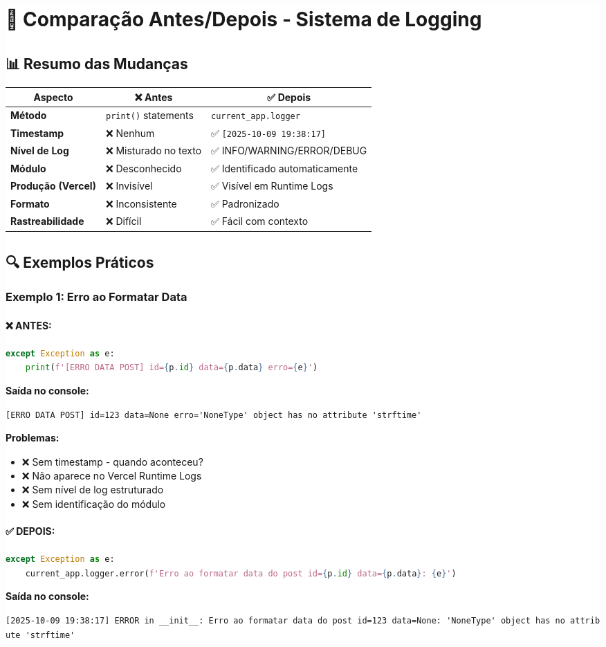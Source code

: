 # 🔄 Comparação Antes/Depois - Sistema de Logging

## 📊 Resumo das Mudanças

| Aspecto | ❌ Antes | ✅ Depois |
|---------|---------|-----------|
| **Método** | `print()` statements | `current_app.logger` |
| **Timestamp** | ❌ Nenhum | ✅ `[2025-10-09 19:38:17]` |
| **Nível de Log** | ❌ Misturado no texto | ✅ INFO/WARNING/ERROR/DEBUG |
| **Módulo** | ❌ Desconhecido | ✅ Identificado automaticamente |
| **Produção (Vercel)** | ❌ Invisível | ✅ Visível em Runtime Logs |
| **Formato** | ❌ Inconsistente | ✅ Padronizado |
| **Rastreabilidade** | ❌ Difícil | ✅ Fácil com contexto |

## 🔍 Exemplos Práticos

### Exemplo 1: Erro ao Formatar Data

#### ❌ ANTES:
```python
except Exception as e:
    print(f'[ERRO DATA POST] id={p.id} data={p.data} erro={e}')
```

**Saída no console:**
```
[ERRO DATA POST] id=123 data=None erro='NoneType' object has no attribute 'strftime'
```

**Problemas:**
- ❌ Sem timestamp - quando aconteceu?
- ❌ Não aparece no Vercel Runtime Logs
- ❌ Sem nível de log estruturado
- ❌ Sem identificação do módulo

#### ✅ DEPOIS:
```python
except Exception as e:
    current_app.logger.error(f'Erro ao formatar data do post id={p.id} data={p.data}: {e}')
```

**Saída no console:**
```
[2025-10-09 19:38:17] ERROR in __init__: Erro ao formatar data do post id=123 data=None: 'NoneType' object has no attribute 'strftime'
```

